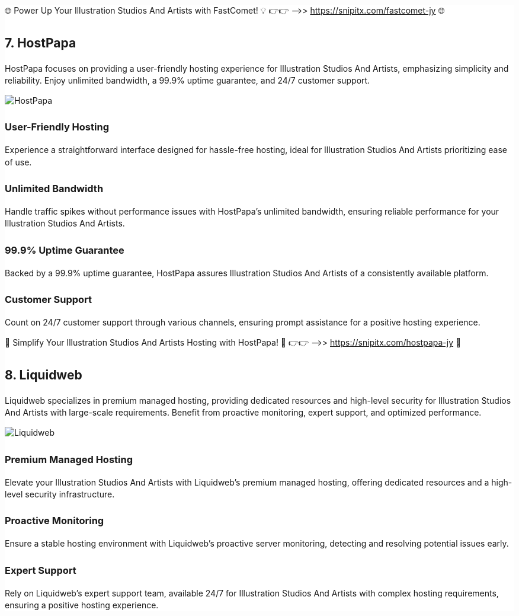 🌐 Power Up Your Illustration Studios And Artists with FastComet! 💡
👉👉 -->> https://snipitx.com/fastcomet-jy 🌐

## 7. HostPapa

HostPapa focuses on providing a user-friendly hosting experience for Illustration Studios And Artists, emphasizing simplicity and reliability. Enjoy unlimited bandwidth, a 99.9% uptime guarantee, and 24/7 customer support.

![HostPapa](https://i.imgur.com/ouDTkvl.jpeg "HostPapa Hosting")

### User-Friendly Hosting
Experience a straightforward interface designed for hassle-free hosting, ideal for Illustration Studios And Artists prioritizing ease of use.

### Unlimited Bandwidth
Handle traffic spikes without performance issues with HostPapa’s unlimited bandwidth, ensuring reliable performance for your Illustration Studios And Artists.

### 99.9% Uptime Guarantee
Backed by a 99.9% uptime guarantee, HostPapa assures Illustration Studios And Artists of a consistently available platform.

### Customer Support
Count on 24/7 customer support through various channels, ensuring prompt assistance for a positive hosting experience.

🌈 Simplify Your Illustration Studios And Artists Hosting with HostPapa! 🚀
👉👉 -->> https://snipitx.com/hostpapa-jy 🚀

## 8. Liquidweb

Liquidweb specializes in premium managed hosting, providing dedicated resources and high-level security for Illustration Studios And Artists with large-scale requirements. Benefit from proactive monitoring, expert support, and optimized performance.

![Liquidweb](https://i.imgur.com/4IvT9SC.jpeg "Liquidweb Hosting")

### Premium Managed Hosting
Elevate your Illustration Studios And Artists with Liquidweb’s premium managed hosting, offering dedicated resources and a high-level security infrastructure.

### Proactive Monitoring
Ensure a stable hosting environment with Liquidweb’s proactive server monitoring, detecting and resolving potential issues early.

### Expert Support
Rely on Liquidweb’s expert support team, available 24/7 for Illustration Studios And Artists with complex hosting requirements, ensuring a positive hosting experience.
